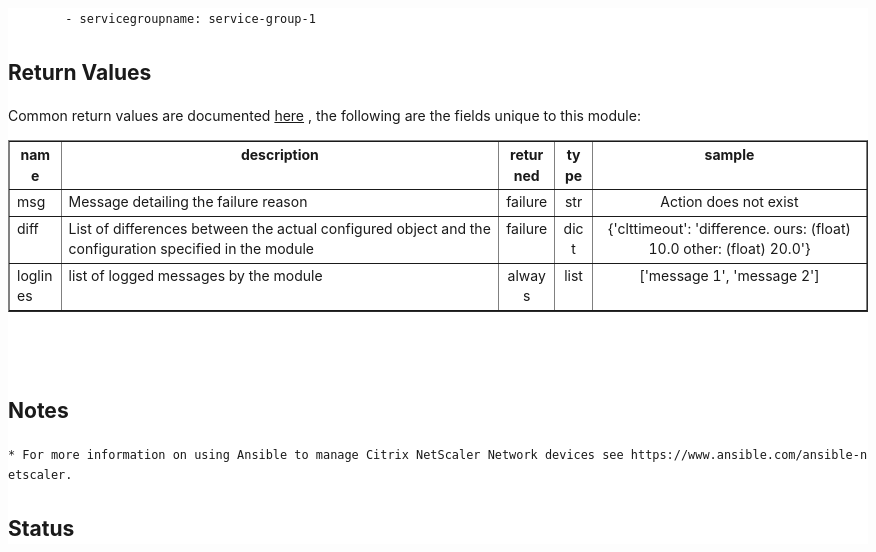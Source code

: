 ```
        - servicegroupname: service-group-1
```


## Return Values

Common return values are documented [here](http://docs.ansible.com/ansible/latest/common_return_values.html) , the following are the fields unique to this module:

<table border=1 cellpadding=4>
<tr>
<th class="head">name</th>
<th class="head">description</th>
<th class="head">returned</th>
<th class="head">type</th>
<th class="head">sample</th>
</tr>

<tr>
    <td> msg </td>
    <td> Message detailing the failure reason </td>
    <td align=center> failure </td>
    <td align=center> str </td>
    <td align=center> Action does not exist </td>
</tr>
<tr>
    <td> diff </td>
    <td> List of differences between the actual configured object and the configuration specified in the module </td>
    <td align=center> failure </td>
    <td align=center> dict </td>
    <td align=center> {'clttimeout': 'difference. ours: (float) 10.0 other: (float) 20.0'} </td>
</tr>
<tr>
    <td> loglines </td>
    <td> list of logged messages by the module </td>
    <td align=center> always </td>
    <td align=center> list </td>
    <td align=center> ['message 1', 'message 2'] </td>
</tr>

</table>
</br></br>

## Notes

    * For more information on using Ansible to manage Citrix NetScaler Network devices see https://www.ansible.com/ansible-netscaler.



## Status

